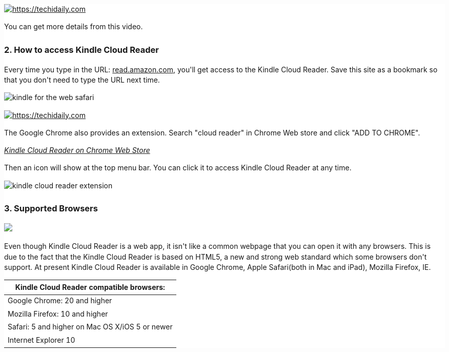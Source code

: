 
<a href="https://aligracehair.sjv.io/c/5597632/2016165/19272" target="_top" id="2016165">
  <img src="//a.impactradius-go.com/display-ad/19272-2016165" border="0" alt="https://techidaily.com" width="300" height="90"/>
</a>
<img height="0" width="0" src="https://aligracehair.sjv.io/i/5597632/2016165/19272" style="position:absolute;visibility:hidden;" border="0" />


You can get more details from this video.

### **2\. How to access Kindle Cloud Reader**

Every time you type in the URL: [read.amazon.com](https://read.amazon.com/), you'll get access to the Kindle Cloud Reader. Save this site as a bookmark so that you don't need to type the URL next time.

![kindle for the web safari](https://www.epubor.com/images/uppic/kindle-for-the-web-safari.png)


<a href="https://appsumo.8odi.net/c/5597632/2118312/7443" target="_top" id="2118312">
  <img src="//a.impactradius-go.com/display-ad/7443-2118312" border="0" alt="https://techidaily.com" width="728" height="90"/>
</a>
<img height="0" width="0" src="https://appsumo.8odi.net/i/5597632/2118312/7443" style="position:absolute;visibility:hidden;" border="0" />


 The Google Chrome also provides an extension. Search "cloud reader" in Chrome Web store and click "ADD TO CHROME". 

[_Kindle Cloud Reader on Chrome Web Store_](https://chrome.google.com/webstore/detail/kindle-cloud-reader/icdipabjmbhpdkjaihfjoikhjjeneebd) 

Then an icon will show at the top menu bar. You can click it to access Kindle Cloud Reader at any time.

![kindle cloud reader extension](https://www.epubor.com/images/uppic/kcr-chrome-extension.png)

### **3\. Supported Browsers**

![](https://www.epubor.com/images/uppic/kindle-cloud-reader-compatible-browsers.jpg)

Even though Kindle Cloud Reader is a web app, it isn't like a common webpage that you can open it with any browsers. This is due to the fact that the Kindle Cloud Reader is based on HTML5, a new and strong web standard which some browsers don't support. At present Kindle Cloud Reader is available in Google Chrome, Apple Safari(both in Mac and iPad), Mozilla Firefox, IE.

| **Kindle Cloud Reader compatible browsers:**    |
| ----------------------------------------------- |
| Google Chrome: 20 and higher                    |
| Mozilla Firefox: 10 and higher                  |
| Safari: 5 and higher on Mac OS X/iOS 5 or newer |
| Internet Explorer 10                            |
